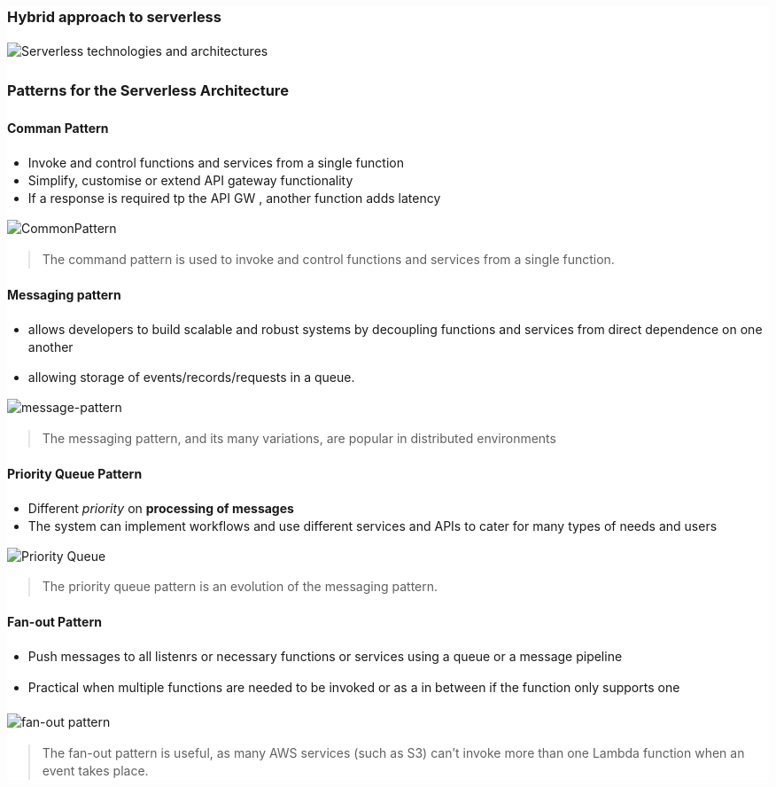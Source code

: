 ### Hybrid approach to serverless

![Serverless technologies and architectures](https://techbeacon.scdn7.secure.raxcdn.com/sites/default/files/serverless_technologies_and_architectures_image2.jpg)

### Patterns for the Serverless Architecture 

#### Comman Pattern

-  Invoke and control functions and services from a single function
-  Simplify, customise or extend API gateway functionality
-  If a response is required tp the API GW , another function adds latency

![CommonPattern](https://freecontent.manning.com/wp-content/uploads/Sbarski_PiSA_01.png)

>  The command pattern is used to invoke and control functions and services from a single function.



#### Messaging pattern

-    allows developers to build scalable and robust systems by decoupling functions and services from direct dependence on one another

-    allowing storage of events/records/requests in a queue.

  

  ![message-pattern](https://freecontent.manning.com/wp-content/uploads/Sbarski_PiSA_02.png)
>  The messaging pattern, and its many variations, are popular in distributed environments



#### Priority Queue Pattern 

-  Different *priority* on **processing of messages**
-  The system can implement workflows and use different services and APIs to cater for many types of needs and users 

![Priority Queue](https://freecontent.manning.com/wp-content/uploads/Sbarski_PiSA_04.png)

>  The priority queue pattern is an evolution of the messaging pattern.



#### Fan-out Pattern

-  Push messages to all listenrs or necessary functions or services using a queue or a message pipeline

-  Practical when multiple functions are needed to be invoked or as a in between if the function only supports one

   #### 

![fan-out pattern](https://freecontent.manning.com/wp-content/uploads/Sbarski_PiSA_05.png)

>  The fan-out pattern is useful, as many AWS services (such as S3) can’t invoke more than one Lambda function when an event takes place.
